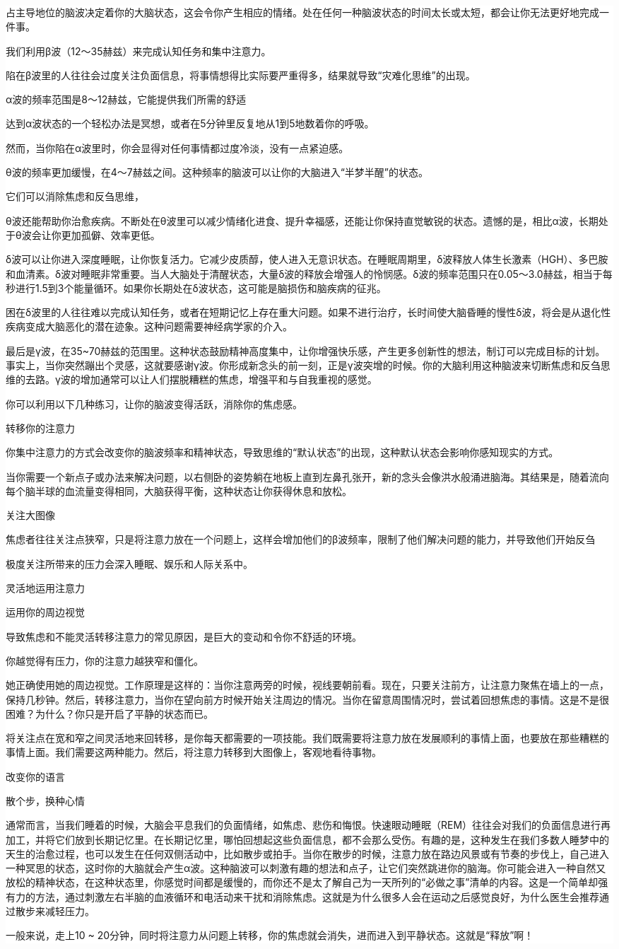 占主导地位的脑波决定着你的大脑状态，这会令你产生相应的情绪。处在任何一种脑波状态的时间太长或太短，都会让你无法更好地完成一件事。

我们利用β波（12～35赫兹）来完成认知任务和集中注意力。

陷在β波里的人往往会过度关注负面信息，将事情想得比实际要严重得多，结果就导致“灾难化思维”的出现。

α波的频率范围是8～12赫兹，它能提供我们所需的舒适

达到α波状态的一个轻松办法是冥想，或者在5分钟里反复地从1到5地数着你的呼吸。

然而，当你陷在α波里时，你会显得对任何事情都过度冷淡，没有一点紧迫感。

θ波的频率更加缓慢，在4～7赫兹之间。这种频率的脑波可以让你的大脑进入“半梦半醒”的状态。

它们可以消除焦虑和反刍思维，

θ波还能帮助你治愈疾病。不断处在θ波里可以减少情绪化进食、提升幸福感，还能让你保持直觉敏锐的状态。遗憾的是，相比α波，长期处于θ波会让你更加孤僻、效率更低。

δ波可以让你进入深度睡眠，让你恢复活力。它减少皮质醇，使人进入无意识状态。在睡眠周期里，δ波释放人体生长激素（HGH）、多巴胺和血清素。δ波对睡眠非常重要。当人大脑处于清醒状态，大量δ波的释放会增强人的怜悯感。δ波的频率范围只在0.05～3.0赫兹，相当于每秒进行1.5到3个能量循环。如果你长期处在δ波状态，这可能是脑损伤和脑疾病的征兆。

困在δ波里的人往往难以完成认知任务，或者在短期记忆上存在重大问题。如果不进行治疗，长时间使大脑昏睡的慢性δ波，将会是从退化性疾病变成大脑恶化的潜在迹象。这种问题需要神经病学家的介入。

最后是γ波，在35~70赫兹的范围里。这种状态鼓励精神高度集中，让你增强快乐感，产生更多创新性的想法，制订可以完成目标的计划。事实上，当你突然蹦出个灵感，这就要感谢γ波。你形成新念头的前一刻，正是γ波突增的时候。你的大脑利用这种脑波来切断焦虑和反刍思维的去路。γ波的增加通常可以让人们摆脱糟糕的焦虑，增强平和与自我重视的感觉。

你可以利用以下几种练习，让你的脑波变得活跃，消除你的焦虑感。

转移你的注意力

你集中注意力的方式会改变你的脑波频率和精神状态，导致思维的“默认状态”的出现，这种默认状态会影响你感知现实的方式。

当你需要一个新点子或办法来解决问题，以右侧卧的姿势躺在地板上直到左鼻孔张开，新的念头会像洪水般涌进脑海。其结果是，随着流向每个脑半球的血流量变得相同，大脑获得平衡，这种状态让你获得休息和放松。

关注大图像

焦虑者往往关注点狭窄，只是将注意力放在一个问题上，这样会增加他们的β波频率，限制了他们解决问题的能力，并导致他们开始反刍

极度关注所带来的压力会深入睡眠、娱乐和人际关系中。

灵活地运用注意力

运用你的周边视觉

导致焦虑和不能灵活转移注意力的常见原因，是巨大的变动和令你不舒适的环境。

你越觉得有压力，你的注意力越狭窄和僵化。

她正确使用她的周边视觉。工作原理是这样的：当你注意两旁的时候，视线要朝前看。现在，只要关注前方，让注意力聚焦在墙上的一点，保持几秒钟。然后，转移注意力，当你在望向前方时候开始关注周边的情况。当你在留意周围情况时，尝试着回想焦虑的事情。这是不是很困难？为什么？你只是开启了平静的状态而已。

将关注点在宽和窄之间灵活地来回转移，是你每天都需要的一项技能。我们既需要将注意力放在发展顺利的事情上面，也要放在那些糟糕的事情上面。我们需要这两种能力。然后，将注意力转移到大图像上，客观地看待事物。

改变你的语言

散个步，换种心情

通常而言，当我们睡着的时候，大脑会平息我们的负面情绪，如焦虑、悲伤和悔恨。快速眼动睡眠（REM）往往会对我们的负面信息进行再加工，并将它们放到长期记忆里。在长期记忆里，哪怕回想起这些负面信息，都不会那么受伤。有趣的是，这种发生在我们多数人睡梦中的天生的治愈过程，也可以发生在任何双侧活动中，比如散步或拍手。当你在散步的时候，注意力放在路边风景或有节奏的步伐上，自己进入一种冥思的状态，这时你的大脑就会产生α波。这种脑波可以刺激有趣的想法和点子，让它们突然跳进你的脑海。你可能会进入一种自然又放松的精神状态，在这种状态里，你感觉时间都是缓慢的，而你还不是太了解自己为一天所列的“必做之事”清单的内容。这是一个简单却强有力的方法，通过刺激左右半脑的血液循环和电活动来干扰和消除焦虑。这就是为什么很多人会在运动之后感觉良好，为什么医生会推荐通过散步来减轻压力。

一般来说，走上10 ~ 20分钟，同时将注意力从问题上转移，你的焦虑就会消失，进而进入到平静状态。这就是“释放”啊！
